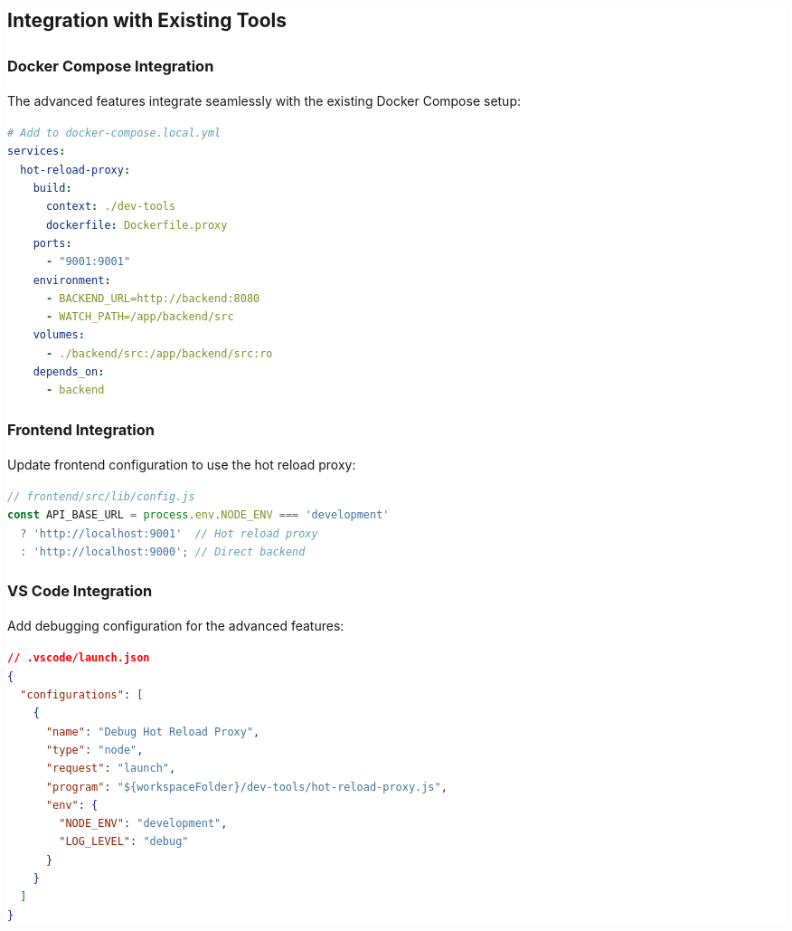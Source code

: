 ## Integration with Existing Tools

### Docker Compose Integration

The advanced features integrate seamlessly with the existing Docker Compose setup:

```yaml
# Add to docker-compose.local.yml
services:
  hot-reload-proxy:
    build:
      context: ./dev-tools
      dockerfile: Dockerfile.proxy
    ports:
      - "9001:9001"
    environment:
      - BACKEND_URL=http://backend:8080
      - WATCH_PATH=/app/backend/src
    volumes:
      - ./backend/src:/app/backend/src:ro
    depends_on:
      - backend
```

### Frontend Integration

Update frontend configuration to use the hot reload proxy:

```javascript
// frontend/src/lib/config.js
const API_BASE_URL = process.env.NODE_ENV === 'development' 
  ? 'http://localhost:9001'  // Hot reload proxy
  : 'http://localhost:9000'; // Direct backend
```

### VS Code Integration

Add debugging configuration for the advanced features:

```json
// .vscode/launch.json
{
  "configurations": [
    {
      "name": "Debug Hot Reload Proxy",
      "type": "node",
      "request": "launch",
      "program": "${workspaceFolder}/dev-tools/hot-reload-proxy.js",
      "env": {
        "NODE_ENV": "development",
        "LOG_LEVEL": "debug"
      }
    }
  ]
}
```
